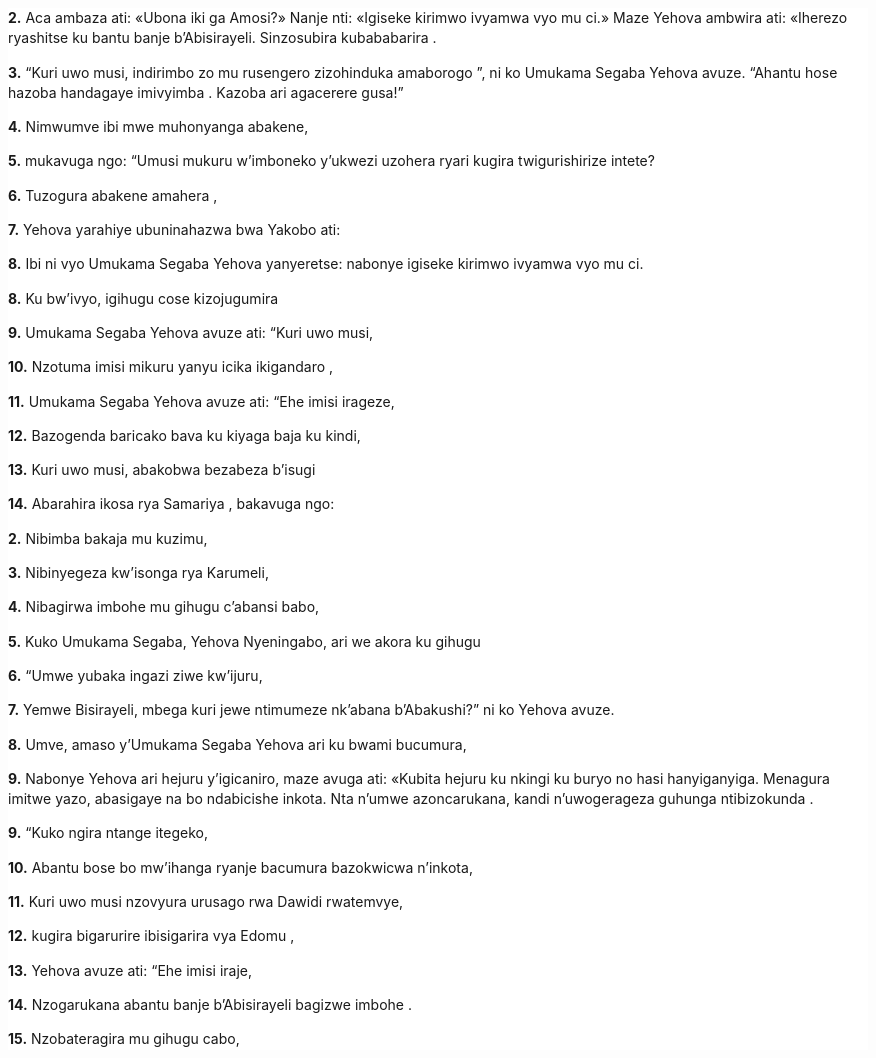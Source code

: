 **2.** Aca ambaza ati: «Ubona iki ga Amosi?» Nanje nti: «Igiseke kirimwo ivyamwa vyo mu ci.» Maze Yehova ambwira ati: «Iherezo ryashitse ku bantu banje b’Abisirayeli. Sinzosubira kubababarira .

**3.** “Kuri uwo musi, indirimbo zo mu rusengero zizohinduka amaborogo ”, ni ko Umukama Segaba Yehova avuze. “Ahantu hose hazoba handagaye imivyimba . Kazoba ari agacerere gusa!”

**4.** Nimwumve ibi mwe muhonyanga abakene,

**5.** mukavuga ngo: “Umusi mukuru w’imboneko y’ukwezi uzohera ryari kugira twigurishirize intete?

**6.** Tuzogura abakene amahera ,

**7.** Yehova yarahiye ubuninahazwa bwa Yakobo ati:

**8.** Ibi ni vyo Umukama Segaba Yehova yanyeretse: nabonye igiseke kirimwo ivyamwa vyo mu ci.

**8.** Ku bw’ivyo, igihugu cose kizojugumira

**9.** Umukama Segaba Yehova avuze ati: “Kuri uwo musi,

**10.** Nzotuma imisi mikuru yanyu icika ikigandaro ,

**11.** Umukama Segaba Yehova avuze ati: “Ehe imisi irageze,

**12.** Bazogenda baricako bava ku kiyaga baja ku kindi,

**13.** Kuri uwo musi, abakobwa bezabeza b’isugi

**14.** Abarahira ikosa rya Samariya , bakavuga ngo:

**2.** Nibimba bakaja mu kuzimu,

**3.** Nibinyegeza kw’isonga rya Karumeli,

**4.** Nibagirwa imbohe mu gihugu c’abansi babo,

**5.** Kuko Umukama Segaba, Yehova Nyeningabo, ari we akora ku gihugu

**6.** “Umwe yubaka ingazi ziwe kw’ijuru,

**7.** Yemwe Bisirayeli, mbega kuri jewe ntimumeze nk’abana b’Abakushi?” ni ko Yehova avuze.

**8.** Umve, amaso y’Umukama Segaba Yehova ari ku bwami bucumura,

**9.** Nabonye Yehova ari hejuru y’igicaniro, maze avuga ati: «Kubita hejuru ku nkingi ku buryo no hasi hanyiganyiga. Menagura imitwe yazo, abasigaye na bo ndabicishe inkota. Nta n’umwe azoncarukana, kandi n’uwogerageza guhunga ntibizokunda .

**9.** “Kuko ngira ntange itegeko,

**10.** Abantu bose bo mw’ihanga ryanje bacumura bazokwicwa n’inkota,

**11.** Kuri uwo musi nzovyura urusago rwa Dawidi rwatemvye,

**12.** kugira bigarurire ibisigarira vya Edomu ,

**13.** Yehova avuze ati: “Ehe imisi iraje,

**14.** Nzogarukana abantu banje b’Abisirayeli bagizwe imbohe .

**15.** Nzobateragira mu gihugu cabo,

